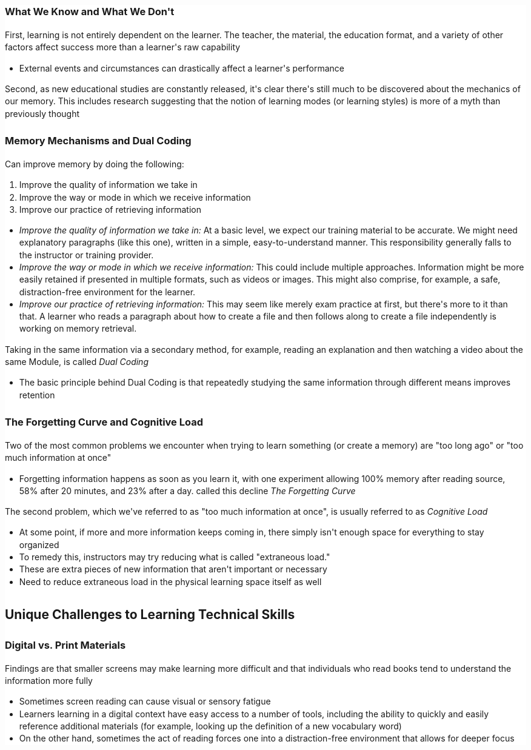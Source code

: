 ### What We Know and What We Don't
First, learning is not entirely dependent on the learner. The teacher, the material, the education format, and a variety of other factors affect success more than a learner's raw capability
+ External events and circumstances can drastically affect a learner's performance

Second, as new educational studies are constantly released, it's clear there's still much to be discovered about the mechanics of our memory. This includes research suggesting that the notion of learning modes (or learning styles) is more of a myth than previously thought

### Memory Mechanisms and Dual Coding
Can improve memory by doing the following:
1. Improve the quality of information we take in
2. Improve the way or mode in which we receive information
3. Improve our practice of retrieving information

- _Improve the quality of information we take in:_ At a basic level, we expect our training material to be accurate. We might need explanatory paragraphs (like this one), written in a simple, easy-to-understand manner. This responsibility generally falls to the instructor or training provider.
- _Improve the way or mode in which we receive information:_ This could include multiple approaches. Information might be more easily retained if presented in multiple formats, such as videos or images. This might also comprise, for example, a safe, distraction-free environment for the learner.
- _Improve our practice of retrieving information:_ This may seem like merely exam practice at first, but there's more to it than that. A learner who reads a paragraph about how to create a file and then follows along to create a file independently is working on memory retrieval.

Taking in the same information via a secondary method, for example, reading an explanation and then watching a video about the same Module, is called _Dual Coding_
+ The basic principle behind Dual Coding is that repeatedly studying the same information through different means improves retention

### The Forgetting Curve and Cognitive Load
Two of the most common problems we encounter when trying to learn something (or create a memory) are "too long ago" or "too much information at once"
+ Forgetting information happens as soon as you learn it, with one experiment allowing 100% memory after reading source, 58% after 20 minutes, and 23% after a day. called this decline _The Forgetting Curve_

The second problem, which we've referred to as "too much information at once", is usually referred to as _Cognitive Load_
+ At some point, if more and more information keeps coming in, there simply isn't enough space for everything to stay organized
+ To remedy this, instructors may try reducing what is called "extraneous load."
+ These are extra pieces of new information that aren't important or necessary
+ Need to reduce extraneous load in the physical learning space itself as well

## Unique Challenges to Learning Technical Skills 

### Digital vs. Print Materials 
Findings are that smaller screens may make learning more difficult and that individuals who read books tend to understand the information more fully
+ Sometimes screen reading can cause visual or sensory fatigue
+ Learners learning in a digital context have easy access to a number of tools, including the ability to quickly and easily reference additional materials (for example, looking up the definition of a new vocabulary word)
+ On the other hand, sometimes the act of reading forces one into a distraction-free environment that allows for deeper focus
